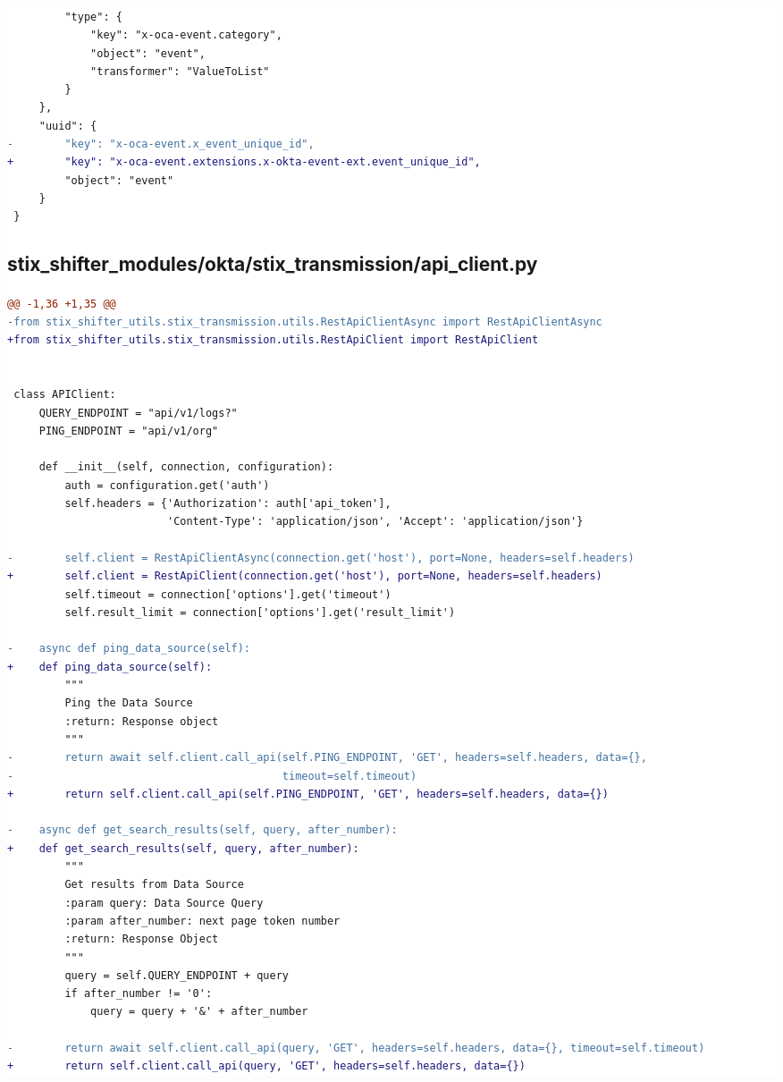 ```diff
         "type": {
             "key": "x-oca-event.category",
             "object": "event",
             "transformer": "ValueToList"
         }
     },
     "uuid": {
-        "key": "x-oca-event.x_event_unique_id",
+        "key": "x-oca-event.extensions.x-okta-event-ext.event_unique_id",
         "object": "event"
     }
 }
```

## stix_shifter_modules/okta/stix_transmission/api_client.py

```diff
@@ -1,36 +1,35 @@
-from stix_shifter_utils.stix_transmission.utils.RestApiClientAsync import RestApiClientAsync
+from stix_shifter_utils.stix_transmission.utils.RestApiClient import RestApiClient
 
 
 class APIClient:
     QUERY_ENDPOINT = "api/v1/logs?"
     PING_ENDPOINT = "api/v1/org"
 
     def __init__(self, connection, configuration):
         auth = configuration.get('auth')
         self.headers = {'Authorization': auth['api_token'],
                         'Content-Type': 'application/json', 'Accept': 'application/json'}
 
-        self.client = RestApiClientAsync(connection.get('host'), port=None, headers=self.headers)
+        self.client = RestApiClient(connection.get('host'), port=None, headers=self.headers)
         self.timeout = connection['options'].get('timeout')
         self.result_limit = connection['options'].get('result_limit')
 
-    async def ping_data_source(self):
+    def ping_data_source(self):
         """
         Ping the Data Source
         :return: Response object
         """
-        return await self.client.call_api(self.PING_ENDPOINT, 'GET', headers=self.headers, data={},
-                                          timeout=self.timeout)
+        return self.client.call_api(self.PING_ENDPOINT, 'GET', headers=self.headers, data={})
 
-    async def get_search_results(self, query, after_number):
+    def get_search_results(self, query, after_number):
         """
         Get results from Data Source
         :param query: Data Source Query
         :param after_number: next page token number
         :return: Response Object
         """
         query = self.QUERY_ENDPOINT + query
         if after_number != '0':
             query = query + '&' + after_number
 
-        return await self.client.call_api(query, 'GET', headers=self.headers, data={}, timeout=self.timeout)
+        return self.client.call_api(query, 'GET', headers=self.headers, data={})
```